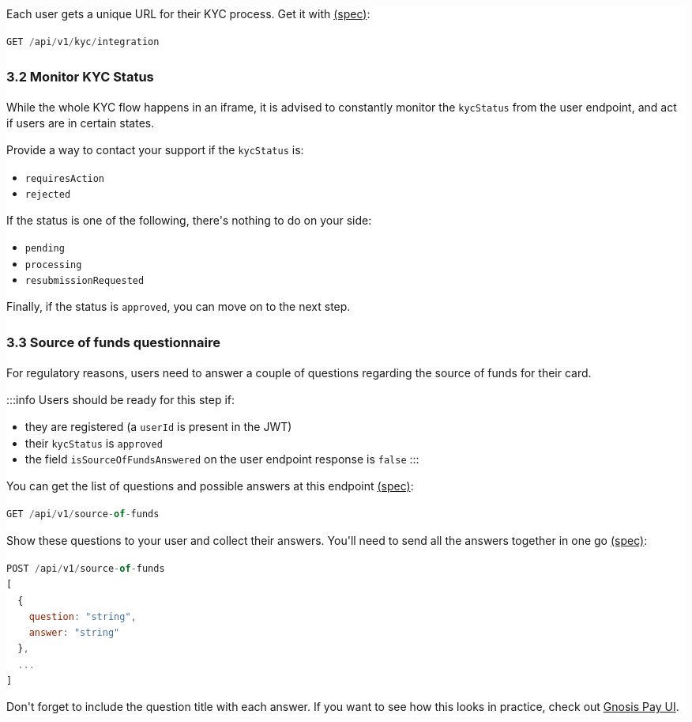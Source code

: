 Each user gets a unique URL for their KYC process. Get it with [(spec)](/api-reference/retrieves-kyc-integration-specification):

```jsx
GET /api/v1/kyc/integration
```

### 3.2 Monitor KYC Status
While the whole KYC flow happens in an iframe, it is advised to constantly monitor the `kycStatus` from the user endpoint, and act if users are in certain states.

Provide a way to contact your support if the `kycStatus` is:
- `requiresAction`
- `rejected`

If the status is one of the following, there's nothing to do on your side:
  - `pending`
  - `processing`
  - `resubmissionRequested`

Finally, if the status is `approved`, you can move on to the next step.

### 3.3 Source of funds questionnaire

For regulatory reasons, users need to answer a couple of questions regarding the source of funds for their card.

:::info
Users should be ready for this step if:
- they are registered (a `userId` is present in the JWT)
- their `kycStatus` is `approved`
- the field `isSourceOfFundsAnswered` on the user endpoint response is `false`
:::

You can get the list of questions and possible answers at this endpoint [(spec)](/api-reference/retrieve-the-source-of-funds-questions): 

```jsx
GET /api/v1/source-of-funds
```

Show these questions to your user and collect their answers. You'll need to send all the answers together in one go [(spec)](/api-reference/submit-answers-to-the-source-of-funds-questionnaire):

```jsx
POST /api/v1/source-of-funds
[
  {
    question: "string",
    answer: "string"
  },
  ...
]
```

Don't forget to include the question title with each answer. If you want to see how this looks in practice, check out [Gnosis Pay UI](https://github.com/gnosispay/ui).
